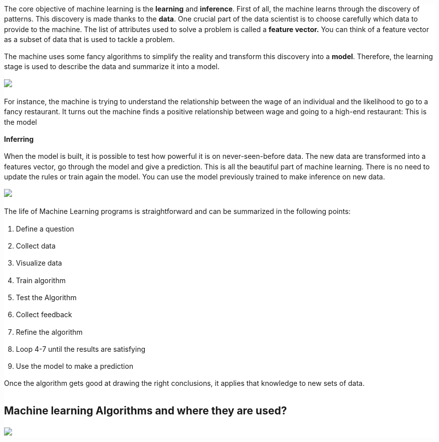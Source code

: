 The core objective of machine learning is the **learning** and
**inference**. First of all, the machine learns through the discovery of
patterns. This discovery is made thanks to the **data**. One crucial
part of the data scientist is to choose carefully which data to provide
to the machine. The list of attributes used to solve a problem is called
a **feature vector.** You can think of a feature vector as a subset of
data that is used to tackle a problem.

The machine uses some fancy algorithms to simplify the reality and
transform this discovery into a **model**. Therefore, the learning stage
is used to describe the data and summarize it into a model.

![](/Users/Thomas/Dropbox/Learning/GitHub/project/Tensorflow/image/tensorflow/2_What_is_Machine_Learning_v8_files/image003.png)

For instance, the machine is trying to understand the relationship
between the wage of an individual and the likelihood to go to a fancy
restaurant. It turns out the machine finds a positive relationship
between wage and going to a high-end restaurant: This is the model

**Inferring**

When the model is built, it is possible to test how powerful it is on
never-seen-before data. The new data are transformed into a features
vector, go through the model and give a prediction. This is all the
beautiful part of machine learning. There is no need to update the rules
or train again the model. You can use the model previously trained to
make inference on new data.

![](/Users/Thomas/Dropbox/Learning/GitHub/project/Tensorflow/image/tensorflow/2_What_is_Machine_Learning_v8_files/image004.png)

The life of Machine Learning programs is straightforward and can be
summarized in the following points:

1.  Define a question

2.  Collect data

3.  Visualize data

4.  Train algorithm

5.  Test the Algorithm

6.  Collect feedback

7.  Refine the algorithm

8.  Loop 4-7 until the results are satisfying

9.  Use the model to make a prediction

Once the algorithm gets good at drawing the right conclusions, it
applies that knowledge to new sets of data.

## Machine learning Algorithms and where they are used?


![](/Users/Thomas/Dropbox/Learning/GitHub/project/Tensorflow/image/tensorflow/2_What_is_Machine_Learning_v8_files/image005.png)
